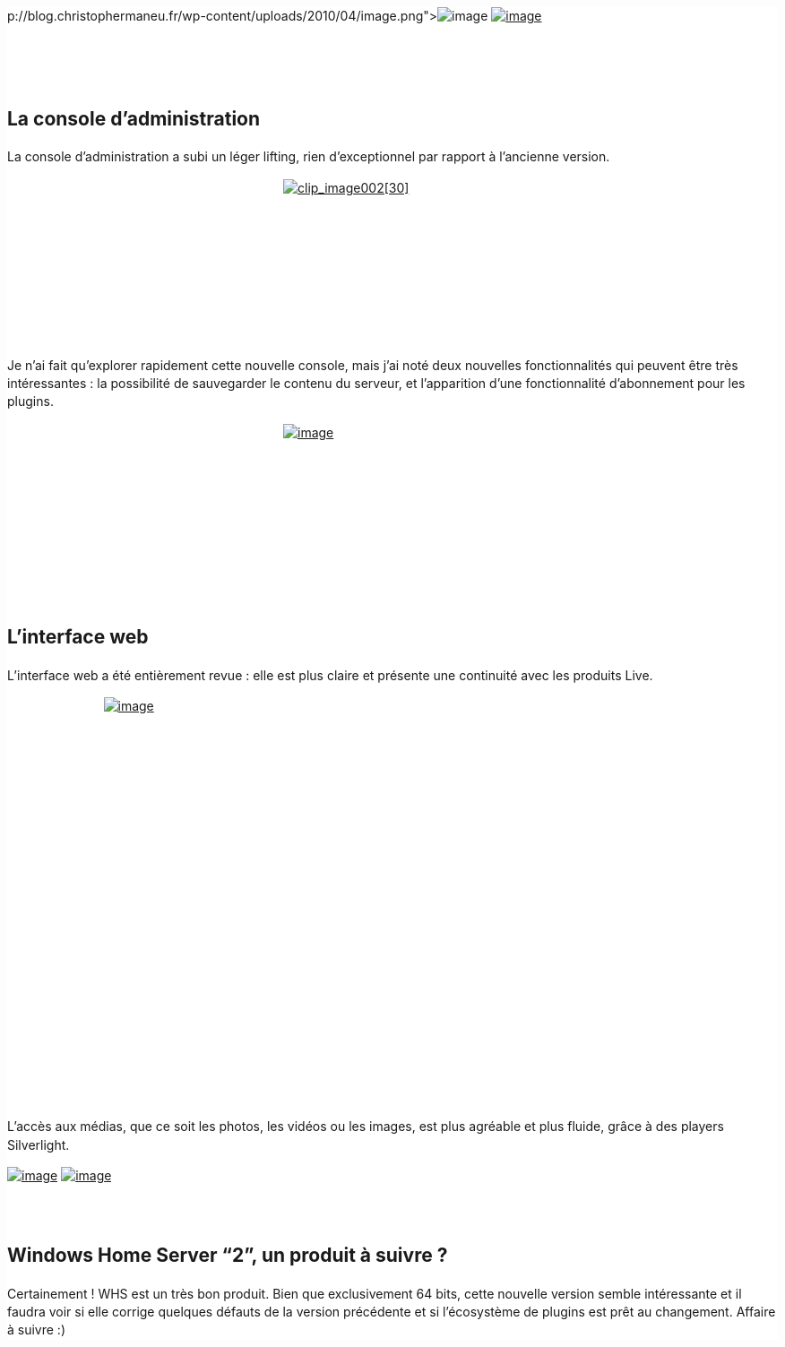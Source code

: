 p://blog.christophermaneu.fr/wp-content/uploads/2010/04/image.png"><img style="border-bottom: 0px; border-left: 0px; display: inline; border-top: 0px; border-right: 0px" title="image" border="0" alt="image" src="http://blog.christophermaneu.fr/wp-content/uploads/2010/04/image_thumb.png" width="244" height="205" /></a> <a href="http://blog.christophermaneu.fr/wp-content/uploads/2010/04/image1.png"><img style="border-bottom: 0px; border-left: 0px; display: inline; border-top: 0px; border-right: 0px" title="image" border="0" alt="image" src="http://blog.christophermaneu.fr/wp-content/uploads/2010/04/image_thumb1.png" width="244" height="203" /></a></p>  <h2>&#160;</h2>  <h2>La console d’administration</h2>  <p>La console d’administration a subi un léger lifting, rien d’exceptionnel par rapport à l’ancienne version. </p>  <p><a href="http://blog.maneu.net/wp-content/uploads/2010/04/clip_image00230.jpg"><img style="border-bottom: 0px; border-left: 0px; display: block; float: none; margin-left: auto; border-top: 0px; margin-right: auto; border-right: 0px" title="clip_image002[30]" border="0" alt="clip_image002[30]" src="http://blog.maneu.net/wp-content/uploads/2010/04/clip_image00230_thumb.jpg" width="244" height="184" /></a></p>  <p>Je n’ai fait qu’explorer rapidement cette nouvelle console, mais j’ai noté deux nouvelles fonctionnalités qui peuvent être très intéressantes : la possibilité de sauvegarder le contenu du serveur, et l’apparition d’une fonctionnalité d’abonnement pour les plugins.</p>  <p><a href="http://blog.maneu.net/wp-content/uploads/2010/04/image2.png"><img style="border-bottom: 0px; border-left: 0px; display: block; float: none; margin-left: auto; border-top: 0px; margin-right: auto; border-right: 0px" title="image" border="0" alt="image" src="http://blog.maneu.net/wp-content/uploads/2010/04/image_thumb2.png" width="244" height="174" /></a>&#160;</p>  <h2>L’interface web</h2>  <p>L’interface web a été entièrement revue : elle est plus claire et présente une continuité avec les produits Live.</p>  <p><a href="http://blog.maneu.net/wp-content/uploads/2010/04/image3.png"><img style="border-bottom: 0px; border-left: 0px; display: block; float: none; margin-left: auto; border-top: 0px; margin-right: auto; border-right: 0px" title="image" border="0" alt="image" src="http://blog.maneu.net/wp-content/uploads/2010/04/image_thumb3.png" width="645" height="455" /></a> </p>  <p>L’accès aux médias, que ce soit les photos, les vidéos ou les images, est plus agréable et plus fluide, grâce à des players Silverlight.</p>  <p><a href="http://blog.maneu.net/wp-content/uploads/2010/04/image4.png"><img style="border-bottom: 0px; border-left: 0px; display: inline; border-top: 0px; border-right: 0px" title="image" border="0" alt="image" src="http://blog.maneu.net/wp-content/uploads/2010/04/image_thumb4.png" width="318" height="226" /></a> <a href="http://blog.maneu.net/wp-content/uploads/2010/04/image5.png"><img style="border-bottom: 0px; border-left: 0px; display: inline; border-top: 0px; border-right: 0px" title="image" border="0" alt="image" src="http://blog.maneu.net/wp-content/uploads/2010/04/image_thumb5.png" width="326" height="218" /></a> </p>  <p>&#160;</p>  <h2>Windows Home Server “2”, un produit à suivre ?</h2>  <p>Certainement ! WHS est un très bon produit. Bien que exclusivement 64 bits, cette nouvelle version semble intéressante et il faudra voir si elle corrige quelques défauts de la version précédente et si l’écosystème de plugins est prêt au changement. Affaire à suivre :)</p>
